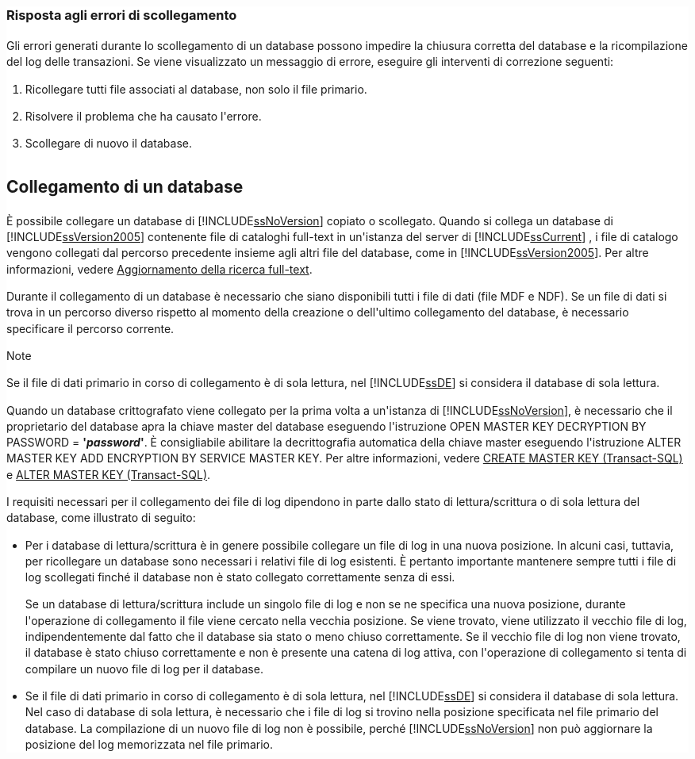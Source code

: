 ### <a name="responding-to-detach-errors"></a>Risposta agli errori di scollegamento  
 Gli errori generati durante lo scollegamento di un database possono impedire la chiusura corretta del database e la ricompilazione del log delle transazioni. Se viene visualizzato un messaggio di errore, eseguire gli interventi di correzione seguenti:  
  
1.  Ricollegare tutti file associati al database, non solo il file primario.  
  
2.  Risolvere il problema che ha causato l'errore.  
  
3.  Scollegare di nuovo il database.  
  
##  <a name="AttachDb"></a> Collegamento di un database  
 È possibile collegare un database di [!INCLUDE[ssNoVersion](../../includes/ssnoversion-md.md)] copiato o scollegato. Quando si collega un database di [!INCLUDE[ssVersion2005](../../includes/ssversion2005-md.md)] contenente file di cataloghi full-text in un'istanza del server di [!INCLUDE[ssCurrent](../../includes/sscurrent-md.md)] , i file di catalogo vengono collegati dal percorso precedente insieme agli altri file del database, come in [!INCLUDE[ssVersion2005](../../includes/ssversion2005-md.md)]. Per altre informazioni, vedere [Aggiornamento della ricerca full-text](../../relational-databases/search/upgrade-full-text-search.md).  
  
 Durante il collegamento di un database è necessario che siano disponibili tutti i file di dati (file MDF e NDF). Se un file di dati si trova in un percorso diverso rispetto al momento della creazione o dell'ultimo collegamento del database, è necessario specificare il percorso corrente.  
  
> [!NOTE]  
>  Se il file di dati primario in corso di collegamento è di sola lettura, nel [!INCLUDE[ssDE](../../includes/ssde-md.md)] si considera il database di sola lettura.  
  
 Quando un database crittografato viene collegato per la prima volta a un'istanza di [!INCLUDE[ssNoVersion](../../includes/ssnoversion-md.md)], è necessario che il proprietario del database apra la chiave master del database eseguendo l'istruzione OPEN MASTER KEY DECRYPTION BY PASSWORD = **'***password***'**. È consigliabile abilitare la decrittografia automatica della chiave master eseguendo l'istruzione ALTER MASTER KEY ADD ENCRYPTION BY SERVICE MASTER KEY. Per altre informazioni, vedere [CREATE MASTER KEY &#40;Transact-SQL&#41;](../../t-sql/statements/create-master-key-transact-sql.md) e [ALTER MASTER KEY &#40;Transact-SQL&#41;](../../t-sql/statements/alter-master-key-transact-sql.md).  
  
 I requisiti necessari per il collegamento dei file di log dipendono in parte dallo stato di lettura/scrittura o di sola lettura del database, come illustrato di seguito:  
  
-   Per i database di lettura/scrittura è in genere possibile collegare un file di log in una nuova posizione. In alcuni casi, tuttavia, per ricollegare un database sono necessari i relativi file di log esistenti. È pertanto importante mantenere sempre tutti i file di log scollegati finché il database non è stato collegato correttamente senza di essi.  
  
     Se un database di lettura/scrittura include un singolo file di log e non se ne specifica una nuova posizione, durante l'operazione di collegamento il file viene cercato nella vecchia posizione. Se viene trovato, viene utilizzato il vecchio file di log, indipendentemente dal fatto che il database sia stato o meno chiuso correttamente. Se il vecchio file di log non viene trovato, il database è stato chiuso correttamente e non è presente una catena di log attiva, con l'operazione di collegamento si tenta di compilare un nuovo file di log per il database.  
  
-   Se il file di dati primario in corso di collegamento è di sola lettura, nel [!INCLUDE[ssDE](../../includes/ssde-md.md)] si considera il database di sola lettura. Nel caso di database di sola lettura, è necessario che i file di log si trovino nella posizione specificata nel file primario del database. La compilazione di un nuovo file di log non è possibile, perché [!INCLUDE[ssNoVersion](../../includes/ssnoversion-md.md)] non può aggiornare la posizione del log memorizzata nel file primario.  
  